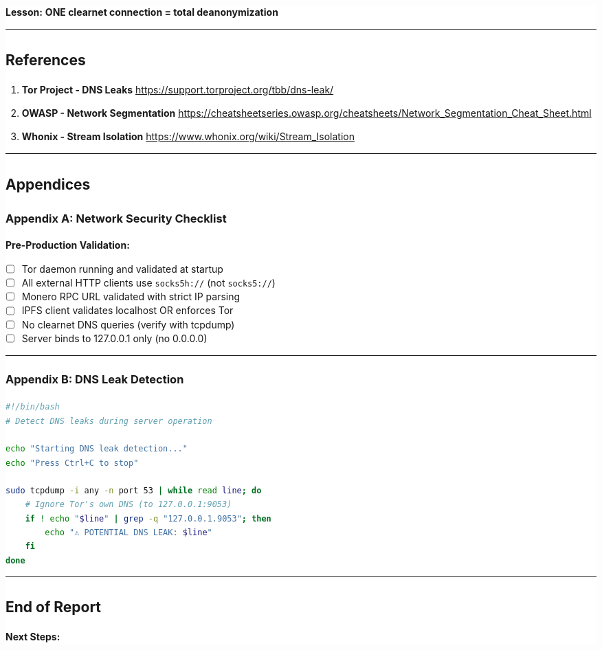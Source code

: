 **Lesson:** **ONE clearnet connection = total deanonymization**

---

## References

1. **Tor Project - DNS Leaks**
   https://support.torproject.org/tbb/dns-leak/

2. **OWASP - Network Segmentation**
   https://cheatsheetseries.owasp.org/cheatsheets/Network_Segmentation_Cheat_Sheet.html

3. **Whonix - Stream Isolation**
   https://www.whonix.org/wiki/Stream_Isolation

---

## Appendices

### Appendix A: Network Security Checklist

**Pre-Production Validation:**
- [ ] Tor daemon running and validated at startup
- [ ] All external HTTP clients use `socks5h://` (not `socks5://`)
- [ ] Monero RPC URL validated with strict IP parsing
- [ ] IPFS client validates localhost OR enforces Tor
- [ ] No clearnet DNS queries (verify with tcpdump)
- [ ] Server binds to 127.0.0.1 only (no 0.0.0.0)

---

### Appendix B: DNS Leak Detection

```bash
#!/bin/bash
# Detect DNS leaks during server operation

echo "Starting DNS leak detection..."
echo "Press Ctrl+C to stop"

sudo tcpdump -i any -n port 53 | while read line; do
    # Ignore Tor's own DNS (to 127.0.0.1:9053)
    if ! echo "$line" | grep -q "127.0.0.1.9053"; then
        echo "⚠️ POTENTIAL DNS LEAK: $line"
    fi
done
```

---

## End of Report

**Next Steps:**

